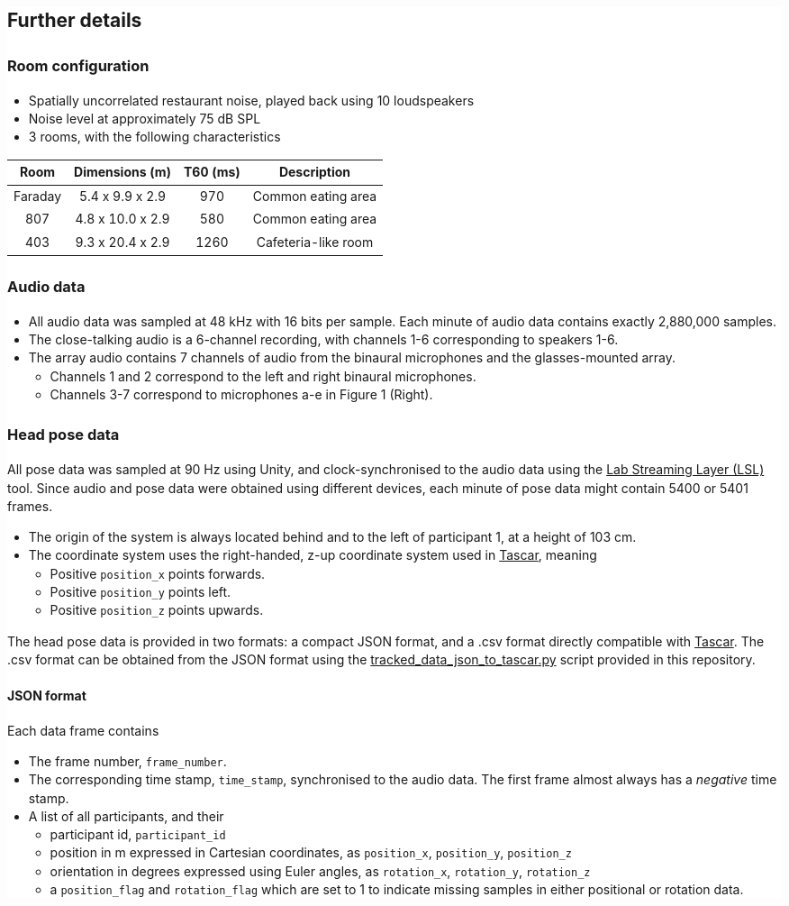## Further details

### Room configuration
- Spatially uncorrelated restaurant noise, played back using 10 loudspeakers
- Noise level at approximately 75 dB SPL
- 3 rooms, with the following characteristics

<div align=center>
  
Room | Dimensions (m)| T60 (ms) | Description
:-----:|:------------------:|:-------:|:------------:
Faraday| 5.4 x 9.9 x 2.9 | 970  | Common eating area
807 | 4.8 x 10.0 x 2.9 | 580 | Common eating area
403 | 9.3 x 20.4 x 2.9 | 1260 | Cafeteria-like room

</div>

### Audio data
- All audio data was sampled at 48 kHz with 16 bits per sample. Each minute of audio data contains exactly 2,880,000 samples. 
- The close-talking audio is a 6-channel recording, with channels 1-6 corresponding to speakers 1-6.
- The array audio contains 7 channels of audio from the binaural microphones and the glasses-mounted array. 
  - Channels 1 and 2 correspond to the left and right binaural microphones.
  - Channels 3-7 correspond to microphones a-e in Figure 1 (Right).

### Head pose data
All pose data was sampled at 90 Hz using Unity, and clock-synchronised to the audio data using the [Lab Streaming Layer (LSL)](https://github.com/sccn/labstreaminglayer) tool. Since audio and pose data were obtained using different devices, each minute of pose data might contain 5400 or 5401 frames. 
- The origin of the system is always located behind and to the left of participant 1, at a height of 103 cm.
- The coordinate system uses the right-handed, z-up coordinate system used in [Tascar](https://www.tascar.org/), meaning
   - Positive `position_x` points forwards.
   - Positive `position_y` points left.
   - Positive `position_z` points upwards.
 
The head pose data is provided in two formats: a compact JSON format, and a .csv format directly compatible with [Tascar](https://www.tascar.org/). The .csv format can be obtained from the JSON format using the [tracked_data_json_to_tascar.py](code/tracked_data_json_to_tascar.py) script provided in this repository.

#### JSON format
Each data frame contains
- The frame number, `frame_number`.
- The corresponding time stamp, `time_stamp`, synchronised to the audio data. The first frame almost always has a _negative_ time stamp.
- A list of all participants, and their
  - participant id, `participant_id`
  - position in m expressed in Cartesian coordinates, as `position_x`, `position_y`, `position_z`
  - orientation in degrees expressed using Euler angles, as `rotation_x`, `rotation_y`, `rotation_z`
  - a `position_flag` and `rotation_flag` which are set to 1 to indicate missing samples in either positional or rotation data.
